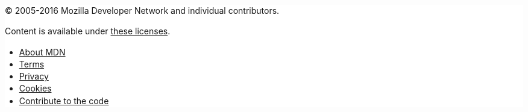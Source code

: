 © 2005-2016 Mozilla Developer Network and individual contributors.

Content is available under [these licenses](https://developer.mozilla.org/en-US/docs/MDN/About#Copyrights_and_licenses).

- [About MDN](https://developer.mozilla.org/docs/MDN/About)
- [Terms](//www.mozilla.org/about/legal/terms/mozilla)
- [Privacy](//www.mozilla.org/privacy/websites/)
- [Cookies](//www.mozilla.org/privacy/websites/#cookies)
- [Contribute to the code](//github.com/mozilla/kuma)
